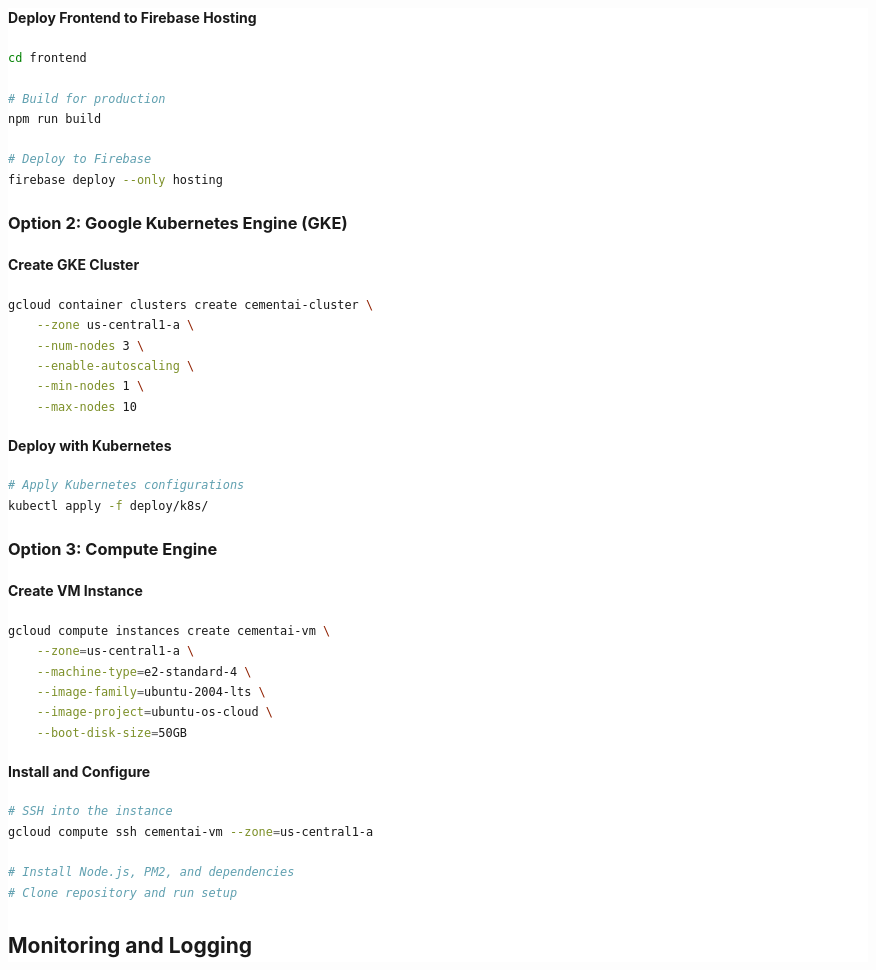 #### Deploy Frontend to Firebase Hosting
```bash
cd frontend

# Build for production
npm run build

# Deploy to Firebase
firebase deploy --only hosting
```

### Option 2: Google Kubernetes Engine (GKE)

#### Create GKE Cluster
```bash
gcloud container clusters create cementai-cluster \
    --zone us-central1-a \
    --num-nodes 3 \
    --enable-autoscaling \
    --min-nodes 1 \
    --max-nodes 10
```

#### Deploy with Kubernetes
```bash
# Apply Kubernetes configurations
kubectl apply -f deploy/k8s/
```

### Option 3: Compute Engine

#### Create VM Instance
```bash
gcloud compute instances create cementai-vm \
    --zone=us-central1-a \
    --machine-type=e2-standard-4 \
    --image-family=ubuntu-2004-lts \
    --image-project=ubuntu-os-cloud \
    --boot-disk-size=50GB
```

#### Install and Configure
```bash
# SSH into the instance
gcloud compute ssh cementai-vm --zone=us-central1-a

# Install Node.js, PM2, and dependencies
# Clone repository and run setup
```

## Monitoring and Logging
